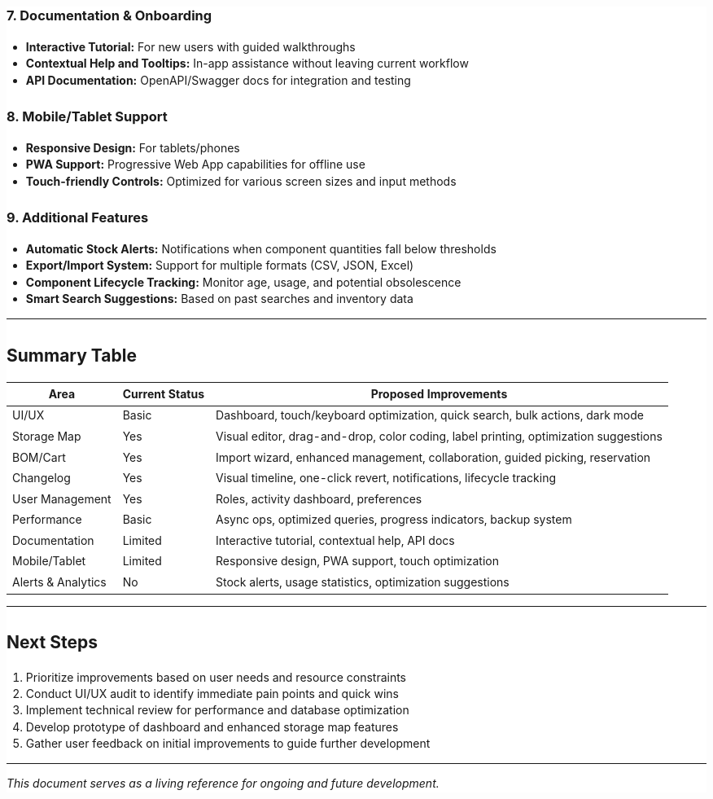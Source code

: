 ### 7. Documentation & Onboarding
- **Interactive Tutorial:** For new users with guided walkthroughs
- **Contextual Help and Tooltips:** In-app assistance without leaving current workflow
- **API Documentation:** OpenAPI/Swagger docs for integration and testing

### 8. Mobile/Tablet Support
- **Responsive Design:** For tablets/phones
- **PWA Support:** Progressive Web App capabilities for offline use
- **Touch-friendly Controls:** Optimized for various screen sizes and input methods

### 9. Additional Features
- **Automatic Stock Alerts:** Notifications when component quantities fall below thresholds
- **Export/Import System:** Support for multiple formats (CSV, JSON, Excel)
- **Component Lifecycle Tracking:** Monitor age, usage, and potential obsolescence
- **Smart Search Suggestions:** Based on past searches and inventory data

---

## Summary Table

| Area               | Current Status | Proposed Improvements                                                                |
| ------------------ | -------------- | ------------------------------------------------------------------------------------ |
| UI/UX              | Basic          | Dashboard, touch/keyboard optimization, quick search, bulk actions, dark mode        |
| Storage Map        | Yes            | Visual editor, drag-and-drop, color coding, label printing, optimization suggestions |
| BOM/Cart           | Yes            | Import wizard, enhanced management, collaboration, guided picking, reservation       |
| Changelog          | Yes            | Visual timeline, one-click revert, notifications, lifecycle tracking                 |
| User Management    | Yes            | Roles, activity dashboard, preferences                                               |
| Performance        | Basic          | Async ops, optimized queries, progress indicators, backup system                     |
| Documentation      | Limited        | Interactive tutorial, contextual help, API docs                                      |
| Mobile/Tablet      | Limited        | Responsive design, PWA support, touch optimization                                   |
| Alerts & Analytics | No             | Stock alerts, usage statistics, optimization suggestions                             |

---

## Next Steps
1. Prioritize improvements based on user needs and resource constraints
2. Conduct UI/UX audit to identify immediate pain points and quick wins
3. Implement technical review for performance and database optimization
4. Develop prototype of dashboard and enhanced storage map features
5. Gather user feedback on initial improvements to guide further development

---

*This document serves as a living reference for ongoing and future development.* 